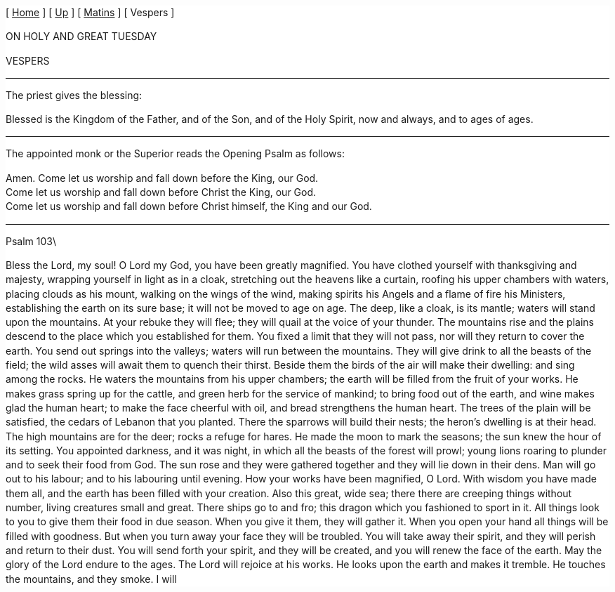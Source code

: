 \[ [Home](index.md) \] \[ [Up](holyTues.md) \]
\[ [Matins](HWTue-M.md) \] \[ Vespers \]

ON HOLY AND GREAT TUESDAY

VESPERS

****

The priest gives the blessing:

Blessed is the Kingdom of the Father, and of the Son, and of the Holy
Spirit, now and always, and to ages of ages.

****

The appointed monk or the Superior reads the Opening Psalm as follows:

Amen. Come let us worship and fall down before the King, our God.\
Come let us worship and fall down before Christ the King, our God.\
Come let us worship and fall down before Christ himself, the King and
our God.

****

Psalm 103\

Bless the Lord, my soul! O Lord my God, you have been greatly magnified.
You have clothed yourself with thanksgiving and majesty, wrapping
yourself in light as in a cloak, stretching out the heavens like a
curtain, roofing his upper chambers with waters, placing clouds as his
mount, walking on the wings of the wind, making spirits his Angels and a
flame of fire his Ministers, establishing the earth on its sure base; it
will not be moved to age on age. The deep, like a cloak, is its mantle;
waters will stand upon the mountains. At your rebuke they will flee;
they will quail at the voice of your thunder. The mountains rise and the
plains descend to the place which you established for them. You fixed a
limit that they will not pass, nor will they return to cover the earth.
You send out springs into the valleys; waters will run between the
mountains. They will give drink to all the beasts of the field; the wild
asses will await them to quench their thirst. Beside them the birds of
the air will make their dwelling: and sing among the rocks. He waters
the mountains from his upper chambers; the earth will be filled from the
fruit of your works. He makes grass spring up for the cattle, and green
herb for the service of mankind; to bring food out of the earth, and
wine makes glad the human heart; to make the face cheerful with oil, and
bread strengthens the human heart. The trees of the plain will be
satisfied, the cedars of Lebanon that you planted. There the sparrows
will build their nests; the heron’s dwelling is at their head. The high
mountains are for the deer; rocks a refuge for hares. He made the moon
to mark the seasons; the sun knew the hour of its setting. You appointed
darkness, and it was night, in which all the beasts of the forest will
prowl; young lions roaring to plunder and to seek their food from God.
The sun rose and they were gathered together and they will lie down in
their dens. Man will go out to his labour; and to his labouring until
evening. How your works have been magnified, O Lord. With wisdom you
have made them all, and the earth has been filled with your creation.
Also this great, wide sea; there there are creeping things without
number, living creatures small and great. There ships go to and fro;
this dragon which you fashioned to sport in it. All things look to you
to give them their food in due season. When you give it them, they will
gather it. When you open your hand all things will be filled with
goodness. But when you turn away your face they will be troubled. You
will take away their spirit, and they will perish and return to their
dust. You will send forth your spirit, and they will be created, and you
will renew the face of the earth. May the glory of the Lord endure to
the ages. The Lord will rejoice at his works. He looks upon the earth
and makes it tremble. He touches the mountains, and they smoke. I will